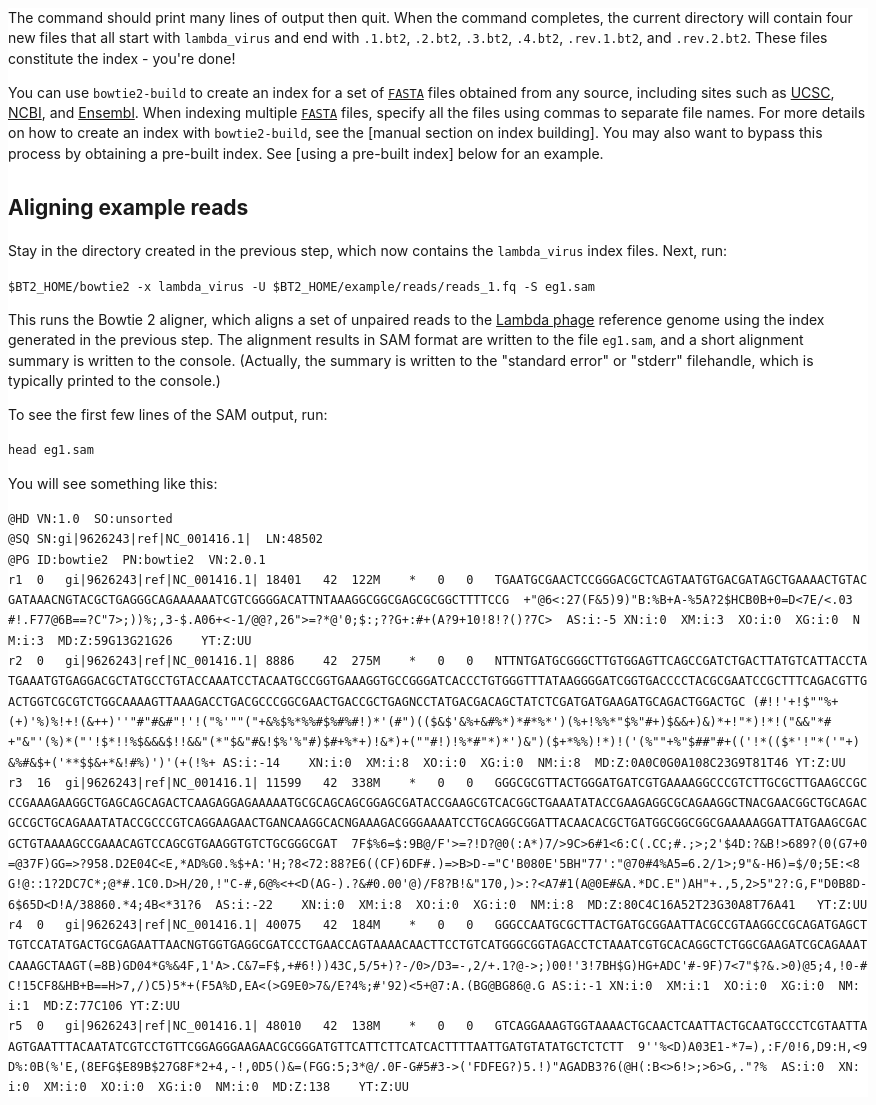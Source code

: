 The command should print many lines of output then quit. When the command
completes, the current directory will contain four new files that all start with
`lambda_virus` and end with `.1.bt2`, `.2.bt2`, `.3.bt2`, `.4.bt2`,
`.rev.1.bt2`, and `.rev.2.bt2`.  These files constitute the index - you're done!

You can use `bowtie2-build` to create an index for a set of [`FASTA`] files obtained
from any source, including sites such as [UCSC], [NCBI], and [Ensembl]. When
indexing multiple [`FASTA`] files, specify all the files using commas to separate
file names.  For more details on how to create an index with `bowtie2-build`,
see the [manual section on index building].  You may also want to bypass this
process by obtaining a pre-built index.  See [using a pre-built index] below
for an example.


Aligning example reads
----------------------

Stay in the directory created in the previous step, which now contains the
`lambda_virus` index files.  Next, run:

    $BT2_HOME/bowtie2 -x lambda_virus -U $BT2_HOME/example/reads/reads_1.fq -S eg1.sam

This runs the Bowtie 2 aligner, which aligns a set of unpaired reads to the
[Lambda phage] reference genome using the index generated in the previous step.
The alignment results in SAM format are written to the file `eg1.sam`, and a
short alignment summary is written to the console.  (Actually, the summary is
written to the "standard error" or "stderr" filehandle, which is typically
printed to the console.)

To see the first few lines of the SAM output, run:

    head eg1.sam

You will see something like this:

    @HD	VN:1.0	SO:unsorted
    @SQ	SN:gi|9626243|ref|NC_001416.1|	LN:48502
    @PG	ID:bowtie2	PN:bowtie2	VN:2.0.1
    r1	0	gi|9626243|ref|NC_001416.1|	18401	42	122M	*	0	0	TGAATGCGAACTCCGGGACGCTCAGTAATGTGACGATAGCTGAAAACTGTACGATAAACNGTACGCTGAGGGCAGAAAAAATCGTCGGGGACATTNTAAAGGCGGCGAGCGCGGCTTTTCCG	+"@6<:27(F&5)9)"B:%B+A-%5A?2$HCB0B+0=D<7E/<.03#!.F77@6B==?C"7>;))%;,3-$.A06+<-1/@@?,26">=?*@'0;$:;??G+:#+(A?9+10!8!?()?7C>	AS:i:-5	XN:i:0	XM:i:3	XO:i:0	XG:i:0	NM:i:3	MD:Z:59G13G21G26	YT:Z:UU
    r2	0	gi|9626243|ref|NC_001416.1|	8886	42	275M	*	0	0	NTTNTGATGCGGGCTTGTGGAGTTCAGCCGATCTGACTTATGTCATTACCTATGAAATGTGAGGACGCTATGCCTGTACCAAATCCTACAATGCCGGTGAAAGGTGCCGGGATCACCCTGTGGGTTTATAAGGGGATCGGTGACCCCTACGCGAATCCGCTTTCAGACGTTGACTGGTCGCGTCTGGCAAAAGTTAAAGACCTGACGCCCGGCGAACTGACCGCTGAGNCCTATGACGACAGCTATCTCGATGATGAAGATGCAGACTGGACTGC	(#!!'+!$""%+(+)'%)%!+!(&++)''"#"#&#"!'!("%'""("+&%$%*%%#$%#%#!)*'(#")(($&$'&%+&#%*)*#*%*')(%+!%%*"$%"#+)$&&+)&)*+!"*)!*!("&&"*#+"&"'(%)*("'!$*!!%$&&&$!!&&"(*"$&"#&!$%'%"#)$#+%*+)!&*)+(""#!)!%*#"*)*')&")($+*%%)!*)!('(%""+%"$##"#+(('!*(($*'!"*('"+)&%#&$+('**$$&+*&!#%)')'(+(!%+	AS:i:-14	XN:i:0	XM:i:8	XO:i:0	XG:i:0	NM:i:8	MD:Z:0A0C0G0A108C23G9T81T46	YT:Z:UU
    r3	16	gi|9626243|ref|NC_001416.1|	11599	42	338M	*	0	0	GGGCGCGTTACTGGGATGATCGTGAAAAGGCCCGTCTTGCGCTTGAAGCCGCCCGAAAGAAGGCTGAGCAGCAGACTCAAGAGGAGAAAAATGCGCAGCAGCGGAGCGATACCGAAGCGTCACGGCTGAAATATACCGAAGAGGCGCAGAAGGCTNACGAACGGCTGCAGACGCCGCTGCAGAAATATACCGCCCGTCAGGAAGAACTGANCAAGGCACNGAAAGACGGGAAAATCCTGCAGGCGGATTACAACACGCTGATGGCGGCGGCGAAAAAGGATTATGAAGCGACGCTGTAAAAGCCGAAACAGTCCAGCGTGAAGGTGTCTGCGGGCGAT	7F$%6=$:9B@/F'>=?!D?@0(:A*)7/>9C>6#1<6:C(.CC;#.;>;2'$4D:?&B!>689?(0(G7+0=@37F)GG=>?958.D2E04C<E,*AD%G0.%$+A:'H;?8<72:88?E6((CF)6DF#.)=>B>D-="C'B080E'5BH"77':"@70#4%A5=6.2/1>;9"&-H6)=$/0;5E:<8G!@::1?2DC7C*;@*#.1C0.D>H/20,!"C-#,6@%<+<D(AG-).?&#0.00'@)/F8?B!&"170,)>:?<A7#1(A@0E#&A.*DC.E")AH"+.,5,2>5"2?:G,F"D0B8D-6$65D<D!A/38860.*4;4B<*31?6	AS:i:-22	XN:i:0	XM:i:8	XO:i:0	XG:i:0	NM:i:8	MD:Z:80C4C16A52T23G30A8T76A41	YT:Z:UU
    r4	0	gi|9626243|ref|NC_001416.1|	40075	42	184M	*	0	0	GGGCCAATGCGCTTACTGATGCGGAATTACGCCGTAAGGCCGCAGATGAGCTTGTCCATATGACTGCGAGAATTAACNGTGGTGAGGCGATCCCTGAACCAGTAAAACAACTTCCTGTCATGGGCGGTAGACCTCTAAATCGTGCACAGGCTCTGGCGAAGATCGCAGAAATCAAAGCTAAGT(=8B)GD04*G%&4F,1'A>.C&7=F$,+#6!))43C,5/5+)?-/0>/D3=-,2/+.1?@->;)00!'3!7BH$G)HG+ADC'#-9F)7<7"$?&.>0)@5;4,!0-#C!15CF8&HB+B==H>7,/)C5)5*+(F5A%D,EA<(>G9E0>7&/E?4%;#'92)<5+@7:A.(BG@BG86@.G	AS:i:-1	XN:i:0	XM:i:1	XO:i:0	XG:i:0	NM:i:1	MD:Z:77C106	YT:Z:UU
    r5	0	gi|9626243|ref|NC_001416.1|	48010	42	138M	*	0	0	GTCAGGAAAGTGGTAAAACTGCAACTCAATTACTGCAATGCCCTCGTAATTAAGTGAATTTACAATATCGTCCTGTTCGGAGGGAAGAACGCGGGATGTTCATTCTTCATCACTTTTAATTGATGTATATGCTCTCTT	9''%<D)A03E1-*7=),:F/0!6,D9:H,<9D%:0B(%'E,(8EFG$E89B$27G8F*2+4,-!,0D5()&=(FGG:5;3*@/.0F-G#5#3->('FDFEG?)5.!)"AGADB3?6(@H(:B<>6!>;>6>G,."?%	AS:i:0	XN:i:0	XM:i:0	XO:i:0	XG:i:0	NM:i:0	MD:Z:138	YT:Z:UU

[BCFtools]:                                           http://samtools.sourceforge.net/mpileup.shtml
[BLAST]:                                              http://blast.ncbi.nlm.nih.gov/Blast.cgi
[BLAT]:                                               http://genome.ucsc.edu/cgi-bin/hgBlat?command=start
[BWA]:                                                http://bio-bwa.sourceforge.net/
[BWT]:                                                http://en.wikipedia.org/wiki/Burrows-Wheeler_transform
[Blockwise algorithm]:                                http://portal.acm.org/citation.cfm?id=1314852
[Bowtie 1 does]:                                      http://genomebiology.com/2009/10/3/R25
[Bowtie 1 paper]:                                     http://genomebiology.com/2009/10/3/R25
[Bowtie 1]:                                           http://bowtie-bio.sf.net
[Bowtie 2 manual section on SAM output]:              #sam-output
[Bowtie 2]:                                           http://bowtie-bio.sf.net/bowtie2
[Bowtie paper]:                                       http://genomebiology.com/2009/10/3/R25
[Bowtie]:                                             http://bowtie-bio.sf.net
[Burrows-Wheeler Transform]:                          http://en.wikipedia.org/wiki/Burrows-Wheeler_transform
[Burrows-Wheeler]:                                    http://en.wikipedia.org/wiki/Burrows-Wheeler_transform
[Calling SNPs/INDELs with SAMtools/BCFtools]:         http://samtools.sourceforge.net/mpileup.shtml
[Crossbow]:                                           http://bowtie-bio.sf.net/crossbow
[Cufflinks]:                                          http://cufflinks.cbcb.umd.edu/
[Download]:                                           https://sourceforge.net/projects/bowtie-bio/files/bowtie2/
[Ensembl]:                                            http://www.ensembl.org/
[`FASTA`]:                                            https://en.wikipedia.org/wiki/FASTA
[FASTQ]:                                              http://en.wikipedia.org/wiki/FASTQ_format
[FM Index Paper]:                                     http://portal.acm.org/citation.cfm?id=796543
[FM Index Wiki]:                                      http://en.wikipedia.org/wiki/FM-index
[Filtering]:                                          #filtering
[GATK]:                                               http://www.broadinstitute.org/gsa/wiki/index.php/The_Genome_Analysis_Toolkit
[GPLv3 license]:                                      http://www.gnu.org/licenses/gpl-3.0.html
[GnuWin32]:                                           http://gnuwin32.sf.net/packages/coreutils.htm
[IUPAC nucleotide codes]:                             http://www.bioinformatics.org/sms/iupac.html
[Lambda phage]:                                       http://en.wikipedia.org/wiki/Lambda_phage
[MSYS]:                                               http://www.mingw.org/wiki/msys
[MUMmer]:                                             http://mummer.sourceforge.net/
[Mates can overlap, contain or dovetail each other]:  #mates-can-overlap-contain-or-dovetail-each-other
[MinGW]:                                              http://www.mingw.org/
[Myrna]:                                              http://bowtie-bio.sf.net/myrna
[NCBI]:                                               http://www.ncbi.nlm.nih.gov/sites/genome
[NUCmer]:                                             http://mummer.sourceforge.net/manual/#nucmer
[Needleman-Wunsch]:                                   http://en.wikipedia.org/wiki/Needleman-Wunsch_algorithm
[PATH environment variable]:                          http://en.wikipedia.org/wiki/PATH_(variable)
[PATH]:                                               http://en.wikipedia.org/wiki/PATH_(variable)
[Performance tuning]:                                 #performance-tuning
[Phred quality]:                                      http://en.wikipedia.org/wiki/Phred_quality_score
[SAM format specification]:                           http://samtools.sf.net/SAM1.pdf
[SAM specification]:                                  http://samtools.sourceforge.net/SAM1.pdf
[SAMTags]:                                            https://samtools.github.io/hts-specs/SAMtags.pdf
[SAM]:                                                http://samtools.sourceforge.net/SAM1.pdf
[SAMtools]:                                           http://samtools.sourceforge.net
[Smith-Waterman]:                                     http://en.wikipedia.org/wiki/Smith_waterman
[Threading Building Blocks library]:                  https://www.threadingbuildingblocks.org
[TopHat]:                                             http://tophat.cbcb.umd.edu/
[UCSC]:                                               http://genome.ucsc.edu/cgi-bin/hgGateway
[Xcode]:                                              http://developer.apple.com/xcode/
[`+I`/`--minins`]:                                    #bowtie2-options-I
[`+I`]:                                               #bowtie2-options-I
[`+R`]:                                               #bowtie2-options-R
[`+S`/`--sam`]:                                       #bowtie2-options-S
[`+S`]:                                               #bowtie2-options-S
[`+U`]:                                               #bowtie2-options-U
[`+X`/`--maxins`]:                                    #bowtie2-options-X
[`+X`]:                                               #bowtie2-options-X
[`--al-bz2`]:                                         #bowtie2-options-al
[`--al-conc-bz2`]:                                    #bowtie2-options-al-conc
[`--al-conc-gz`]:                                     #bowtie2-options-al-conc
[`--al-conc-lz4`]:                                    #bowtie2-options-al-conc